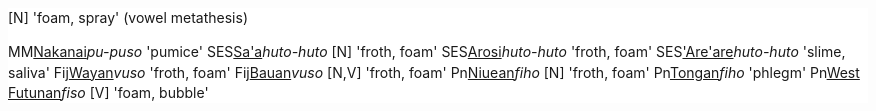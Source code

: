 [N] '<span>foam, spray</span>' (<span>vowel metathesis</span>)</td>
</tr>
<tr>
<td>MM</td><td><a href="../languages/nakanai">Nakanai</a></td><td><i>pu-puso</i></td>
<td>
'<span>pumice</span>'</td>
</tr>
<tr>
<td>SES</td><td><a href="../languages/saa">Sa'a</a></td><td><i>huto-huto</i></td>
<td>
[N] '<span>froth, foam</span>'</td>
</tr>
<tr>
<td>SES</td><td><a href="../languages/arosi">Arosi</a></td><td><i>huto-huto</i></td>
<td>
'<span>froth, foam</span>'</td>
</tr>
<tr>
<td>SES</td><td><a href="../languages/areare">'Are'are</a></td><td><i>huto-huto</i></td>
<td>
'<span>slime, saliva</span>'</td>
</tr>
<tr>
<td>Fij</td><td><a href="../languages/wayan">Wayan</a></td><td><i>vuso</i></td>
<td>
'<span>froth, foam</span>'</td>
</tr>
<tr>
<td>Fij</td><td><a href="../languages/bauanfijian">Bauan</a></td><td><i>vuso</i></td>
<td>
[N,V] '<span>froth, foam</span>'</td>
</tr>
<tr>
<td>Pn</td><td><a href="../languages/niuean">Niuean</a></td><td><i>fiho</i></td>
<td>
[N] '<span>froth, foam</span>'</td>
</tr>
<tr>
<td>Pn</td><td><a href="../languages/tongan">Tongan</a></td><td><i>fiho</i></td>
<td>
'<span>phlegm</span>'</td>
</tr>
<tr>
<td>Pn</td><td><a href="../languages/westfutunan">West Futunan</a></td><td><i>fiso</i></td>
<td>
[V] '<span>foam, bubble</span>'</td>
</tr>
</table>




<a id="s-2-6"></a>
